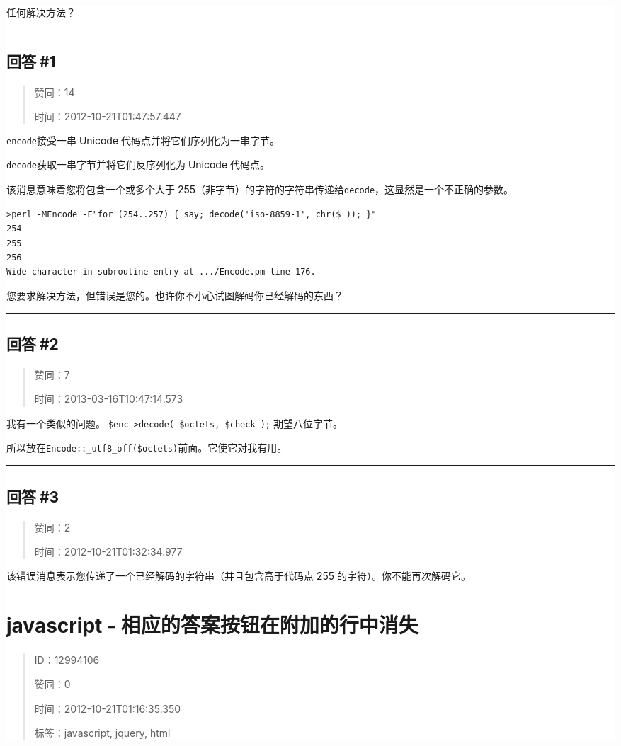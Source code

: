 任何解决方法？

* * *

## 回答 #1

> 赞同：14
> 
> 时间：2012-10-21T01:47:57.447

`encode`接受一串 Unicode 代码点并将它们序列化为一串字节。

`decode`获取一串字节并将它们反序列化为 Unicode 代码点。

该消息意味着您将包含一个或多个大于 255（非字节）的字符的字符串传递给`decode`，这显然是一个不正确的参数。

```
>perl -MEncode -E"for (254..257) { say; decode('iso-8859-1', chr($_)); }"
254
255
256
Wide character in subroutine entry at .../Encode.pm line 176. 
```

您要求解决方法，但错误是您的。也许你不小心试图解码你已经解码的东西？

* * *

## 回答 #2

> 赞同：7
> 
> 时间：2013-03-16T10:47:14.573

我有一个类似的问题。 `$enc->decode( $octets, $check );` 期望八位字节。

所以放在`Encode::_utf8_off($octets)`前面。它使它对我有用。

* * *

## 回答 #3

> 赞同：2
> 
> 时间：2012-10-21T01:32:34.977

该错误消息表示您传递了一个已经解码的字符串（并且包含高于代码点 255 的字符）。你不能再次解码它。

# javascript - 相应的答案按钮在附加的行中消失

> ID：12994106
> 
> 赞同：0
> 
> 时间：2012-10-21T01:16:35.350
> 
> 标签：javascript, jquery, html
